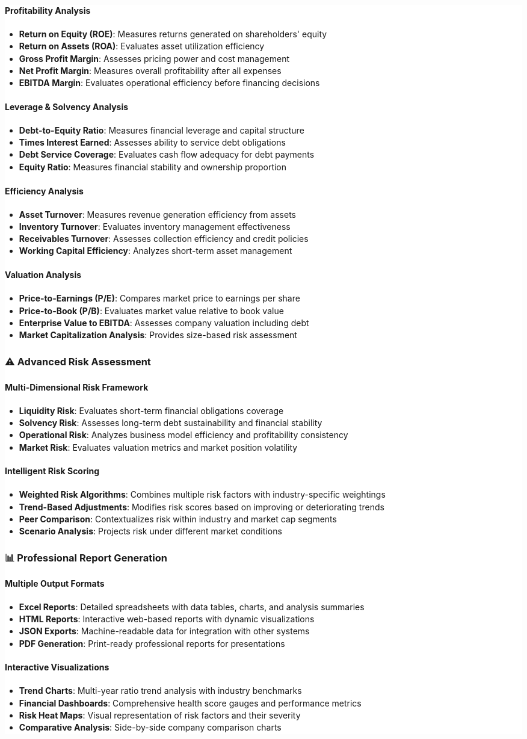 #### Profitability Analysis
- **Return on Equity (ROE)**: Measures returns generated on shareholders' equity
- **Return on Assets (ROA)**: Evaluates asset utilization efficiency
- **Gross Profit Margin**: Assesses pricing power and cost management
- **Net Profit Margin**: Measures overall profitability after all expenses
- **EBITDA Margin**: Evaluates operational efficiency before financing decisions

#### Leverage & Solvency Analysis
- **Debt-to-Equity Ratio**: Measures financial leverage and capital structure
- **Times Interest Earned**: Assesses ability to service debt obligations
- **Debt Service Coverage**: Evaluates cash flow adequacy for debt payments
- **Equity Ratio**: Measures financial stability and ownership proportion

#### Efficiency Analysis
- **Asset Turnover**: Measures revenue generation efficiency from assets
- **Inventory Turnover**: Evaluates inventory management effectiveness
- **Receivables Turnover**: Assesses collection efficiency and credit policies
- **Working Capital Efficiency**: Analyzes short-term asset management

#### Valuation Analysis
- **Price-to-Earnings (P/E)**: Compares market price to earnings per share
- **Price-to-Book (P/B)**: Evaluates market value relative to book value
- **Enterprise Value to EBITDA**: Assesses company valuation including debt
- **Market Capitalization Analysis**: Provides size-based risk assessment

### ⚠️ Advanced Risk Assessment

#### Multi-Dimensional Risk Framework
- **Liquidity Risk**: Evaluates short-term financial obligations coverage
- **Solvency Risk**: Assesses long-term debt sustainability and financial stability
- **Operational Risk**: Analyzes business model efficiency and profitability consistency
- **Market Risk**: Evaluates valuation metrics and market position volatility

#### Intelligent Risk Scoring
- **Weighted Risk Algorithms**: Combines multiple risk factors with industry-specific weightings
- **Trend-Based Adjustments**: Modifies risk scores based on improving or deteriorating trends
- **Peer Comparison**: Contextualizes risk within industry and market cap segments
- **Scenario Analysis**: Projects risk under different market conditions

### 📊 Professional Report Generation

#### Multiple Output Formats
- **Excel Reports**: Detailed spreadsheets with data tables, charts, and analysis summaries
- **HTML Reports**: Interactive web-based reports with dynamic visualizations
- **JSON Exports**: Machine-readable data for integration with other systems
- **PDF Generation**: Print-ready professional reports for presentations

#### Interactive Visualizations
- **Trend Charts**: Multi-year ratio trend analysis with industry benchmarks
- **Financial Dashboards**: Comprehensive health score gauges and performance metrics
- **Risk Heat Maps**: Visual representation of risk factors and their severity
- **Comparative Analysis**: Side-by-side company comparison charts

